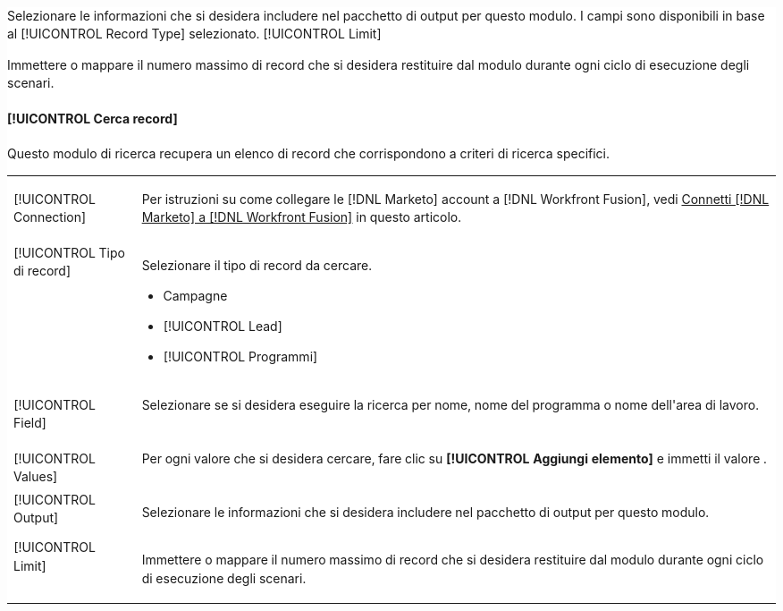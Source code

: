    <td>Selezionare le informazioni che si desidera includere nel pacchetto di output per questo modulo. I campi sono disponibili in base al [!UICONTROL Record Type] selezionato.</td> 
  </tr> 
  <tr> 
   <td role="rowheader">[!UICONTROL Limit]</td> 
   <td> <p>Immettere o mappare il numero massimo di record che si desidera restituire dal modulo durante ogni ciclo di esecuzione degli scenari.</p> </td> 
  </tr> 
 </tbody> 
</table>

#### [!UICONTROL Cerca record]

Questo modulo di ricerca recupera un elenco di record che corrispondono a criteri di ricerca specifici.

<table style="table-layout:auto"> 
 <col> 
 <col> 
 <tbody> 
  <tr> 
   <td role="rowheader"> <p>[!UICONTROL Connection]</p> </td> 
   <td> <p>Per istruzioni su come collegare le [!DNL Marketo] account a [!DNL Workfront Fusion], vedi <a href="#connect-marketo-to-workfront-fusion" class="MCXref xref">Connetti [!DNL Marketo] a [!DNL Workfront Fusion]</a> in questo articolo.</p> </td> 
  </tr> 
  <tr> 
   <td role="rowheader">[!UICONTROL Tipo di record]</td> 
   <td> <p>Selezionare il tipo di record da cercare.</p> 
    <ul> 
     <li> <p>Campagne</p> </li> 
     <li> <p>[!UICONTROL Lead]</p> </li> 
     <li> <p>[!UICONTROL Programmi]</p> </li> 
    </ul> </td> 
  </tr> 
  <tr> 
   <td role="rowheader"> <p>[!UICONTROL Field]</p> </td> 
   <td> <p>Selezionare se si desidera eseguire la ricerca per nome, nome del programma o nome dell'area di lavoro.</p> </td> 
  </tr> 
  <tr> 
   <td role="rowheader">[!UICONTROL Values]</td> 
   <td>Per ogni valore che si desidera cercare, fare clic su <b>[!UICONTROL Aggiungi elemento]</b> e immetti il valore .</td> 
  </tr> 
  <tr> 
   <td role="rowheader">[!UICONTROL Output]</td> 
   <td> <p>Selezionare le informazioni che si desidera includere nel pacchetto di output per questo modulo.</p> </td> 
  </tr> 
  <tr> 
   <td role="rowheader">[!UICONTROL Limit]</td> 
   <td> <p>Immettere o mappare il numero massimo di record che si desidera restituire dal modulo durante ogni ciclo di esecuzione degli scenari.</p> </td> 
  </tr> 
 </tbody> 
</table>
